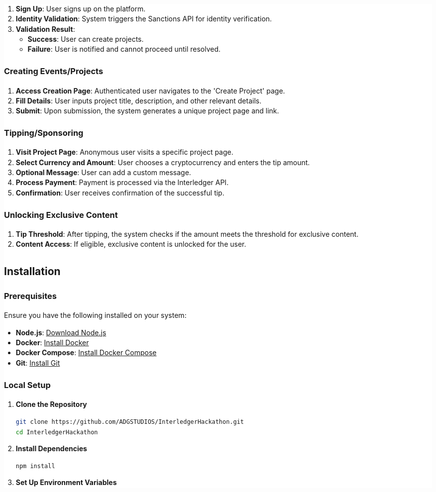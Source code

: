 1. **Sign Up**: User signs up on the platform.
2. **Identity Validation**: System triggers the Sanctions API for identity verification.
3. **Validation Result**:
   - **Success**: User can create projects.
   - **Failure**: User is notified and cannot proceed until resolved.

### Creating Events/Projects

1. **Access Creation Page**: Authenticated user navigates to the 'Create Project' page.
2. **Fill Details**: User inputs project title, description, and other relevant details.
3. **Submit**: Upon submission, the system generates a unique project page and link.

### Tipping/Sponsoring

1. **Visit Project Page**: Anonymous user visits a specific project page.
2. **Select Currency and Amount**: User chooses a cryptocurrency and enters the tip amount.
3. **Optional Message**: User can add a custom message.
4. **Process Payment**: Payment is processed via the Interledger API.
5. **Confirmation**: User receives confirmation of the successful tip.

### Unlocking Exclusive Content

1. **Tip Threshold**: After tipping, the system checks if the amount meets the threshold for exclusive content.
2. **Content Access**: If eligible, exclusive content is unlocked for the user.

 
## Installation

### Prerequisites

Ensure you have the following installed on your system:

- **Node.js**: [Download Node.js](https://nodejs.org/en/)
- **Docker**: [Install Docker](https://www.docker.com/get-started)
- **Docker Compose**: [Install Docker Compose](https://docs.docker.com/compose/install/)
- **Git**: [Install Git](https://git-scm.com/downloads)

### Local Setup

1. **Clone the Repository**

   ```bash
   git clone https://github.com/ADGSTUDIOS/InterledgerHackathon.git
   cd InterledgerHackathon
   ```

2. **Install Dependencies**

   ```bash
   npm install
   ```

3. **Set Up Environment Variables**
